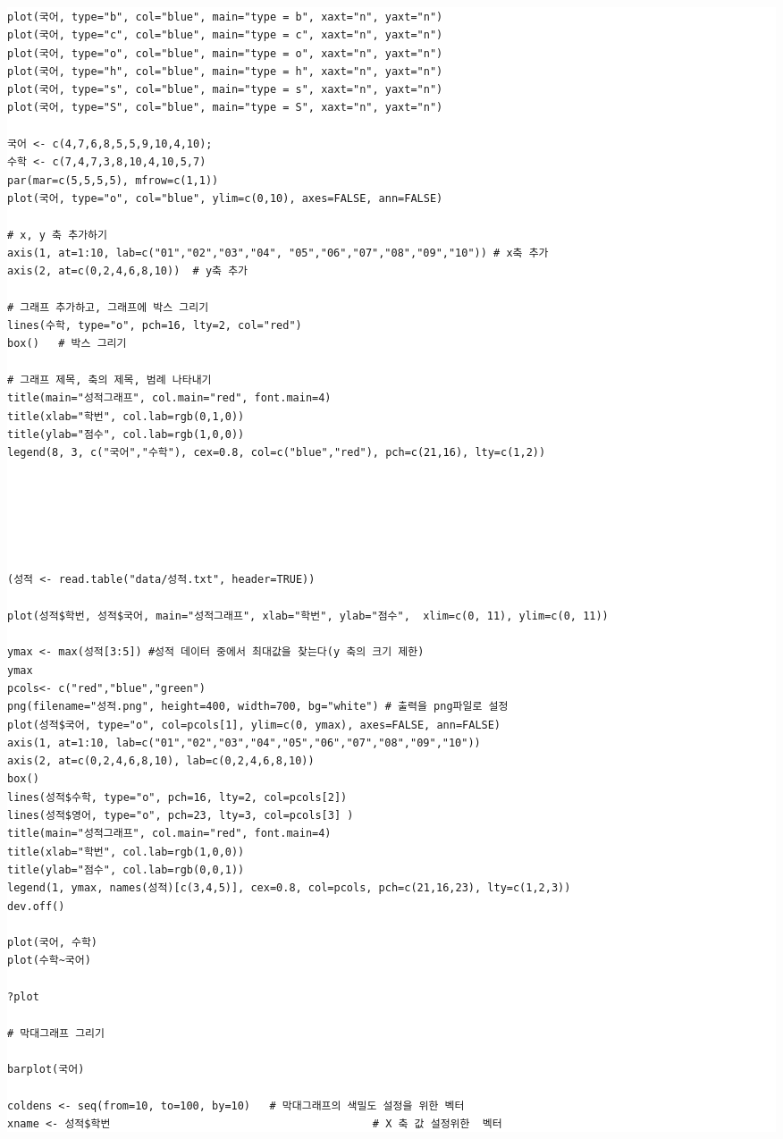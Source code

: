   ```
plot(국어, type="b", col="blue", main="type = b", xaxt="n", yaxt="n")
plot(국어, type="c", col="blue", main="type = c", xaxt="n", yaxt="n")
plot(국어, type="o", col="blue", main="type = o", xaxt="n", yaxt="n")
plot(국어, type="h", col="blue", main="type = h", xaxt="n", yaxt="n")
plot(국어, type="s", col="blue", main="type = s", xaxt="n", yaxt="n")
plot(국어, type="S", col="blue", main="type = S", xaxt="n", yaxt="n")

국어 <- c(4,7,6,8,5,5,9,10,4,10); 
수학 <- c(7,4,7,3,8,10,4,10,5,7)
par(mar=c(5,5,5,5), mfrow=c(1,1))
plot(국어, type="o", col="blue", ylim=c(0,10), axes=FALSE, ann=FALSE) 

# x, y 축 추가하기
axis(1, at=1:10, lab=c("01","02","03","04", "05","06","07","08","09","10")) # x축 추가
axis(2, at=c(0,2,4,6,8,10))  # y축 추가

# 그래프 추가하고, 그래프에 박스 그리기
lines(수학, type="o", pch=16, lty=2, col="red")    
box()   # 박스 그리기

# 그래프 제목, 축의 제목, 범례 나타내기
title(main="성적그래프", col.main="red", font.main=4) 
title(xlab="학번", col.lab=rgb(0,1,0)) 
title(ylab="점수", col.lab=rgb(1,0,0)) 
legend(8, 3, c("국어","수학"), cex=0.8, col=c("blue","red"), pch=c(21,16), lty=c(1,2))  






(성적 <- read.table("data/성적.txt", header=TRUE))

plot(성적$학번, 성적$국어, main="성적그래프", xlab="학번", ylab="점수",  xlim=c(0, 11), ylim=c(0, 11)) 

ymax <- max(성적[3:5]) #성적 데이터 중에서 최대값을 찾는다(y 축의 크기 제한)
ymax
pcols<- c("red","blue","green")
png(filename="성적.png", height=400, width=700, bg="white") # 출력을 png파일로 설정
plot(성적$국어, type="o", col=pcols[1], ylim=c(0, ymax), axes=FALSE, ann=FALSE)
axis(1, at=1:10, lab=c("01","02","03","04","05","06","07","08","09","10"))
axis(2, at=c(0,2,4,6,8,10), lab=c(0,2,4,6,8,10))
box()
lines(성적$수학, type="o", pch=16, lty=2, col=pcols[2])
lines(성적$영어, type="o", pch=23, lty=3, col=pcols[3] )
title(main="성적그래프", col.main="red", font.main=4)
title(xlab="학번", col.lab=rgb(1,0,0))
title(ylab="점수", col.lab=rgb(0,0,1))
legend(1, ymax, names(성적)[c(3,4,5)], cex=0.8, col=pcols, pch=c(21,16,23), lty=c(1,2,3))
dev.off()

plot(국어, 수학)
plot(수학~국어)

?plot

# 막대그래프 그리기

barplot(국어)

coldens <- seq(from=10, to=100, by=10)   # 막대그래프의 색밀도 설정을 위한 벡터
xname <- 성적$학번                                         # X 축 값 설정위한  벡터
  ```